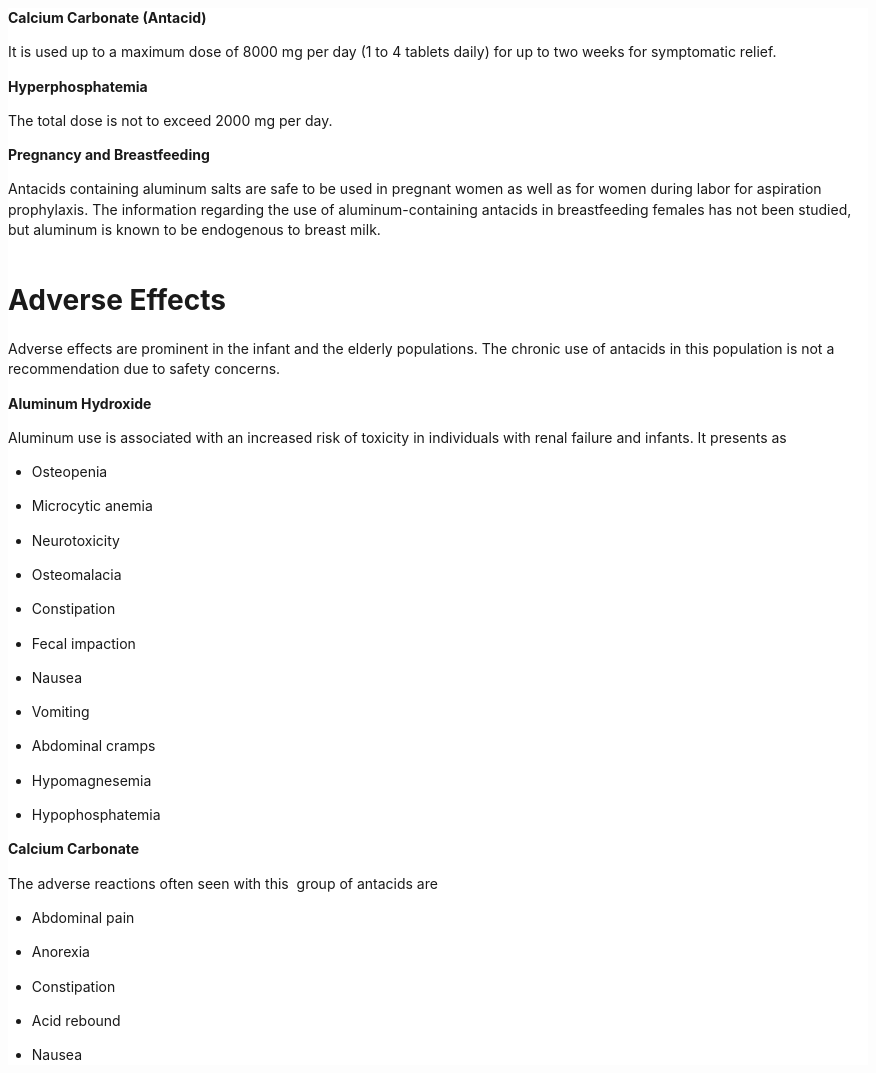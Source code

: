 **Calcium Carbonate (Antacid)**

It is used up to a maximum dose of 8000 mg per day (1 to 4 tablets daily) for up to two weeks for symptomatic relief.

**Hyperphosphatemia**

The total dose is not to exceed 2000 mg per day.

**Pregnancy and Breastfeeding**

Antacids containing aluminum salts are safe to be used in pregnant women as well as for women during labor for aspiration prophylaxis. The information regarding the use of aluminum-containing antacids in breastfeeding females has not been studied, but aluminum is known to be endogenous to breast milk.

# Adverse Effects

Adverse effects are prominent in the infant and the elderly populations. The chronic use of antacids in this population is not a recommendation due to safety concerns.

**Aluminum Hydroxide**

Aluminum use is associated with an increased risk of toxicity in individuals with renal failure and infants. It presents as

- Osteopenia

- Microcytic anemia

- Neurotoxicity

- Osteomalacia

- Constipation

- Fecal impaction

- Nausea

- Vomiting

- Abdominal cramps

- Hypomagnesemia

- Hypophosphatemia

**Calcium Carbonate**

The adverse reactions often seen with this  group of antacids are

- Abdominal pain

- Anorexia

- Constipation

- Acid rebound

- Nausea
